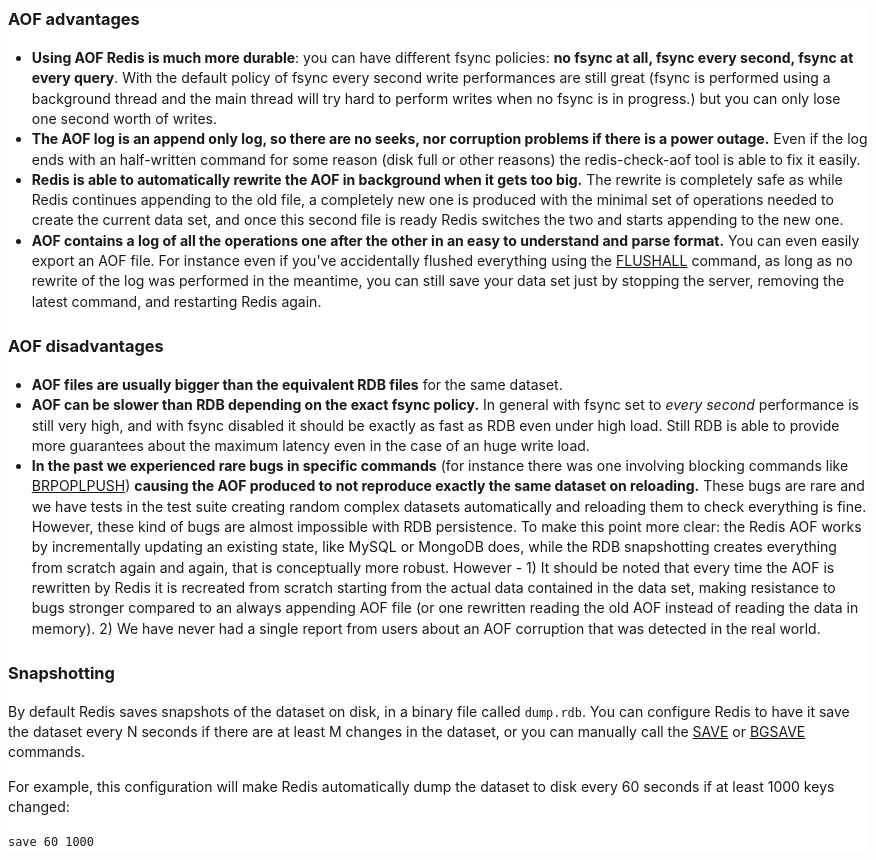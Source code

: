 ### AOF advantages

- **Using AOF Redis is much more durable**: you can have different fsync policies: **no fsync at all, fsync every second, fsync at every query**. With the default policy of fsync every second write performances are still great (fsync is performed using a background thread and the main thread will try hard to perform writes when no fsync is in progress.) but you can only lose one second worth of writes.
- **The AOF log is an append only log, so there are no seeks, nor corruption problems if there is a power outage.** Even if the log ends with an half-written command for some reason (disk full or other reasons) the redis-check-aof tool is able to fix it easily.
- **Redis is able to automatically rewrite the AOF in background when it gets too big.** The rewrite is completely safe as while Redis continues appending to the old file, a completely new one is produced with the minimal set of operations needed to create the current data set, and once this second file is ready Redis switches the two and starts appending to the new one.
- **AOF contains a log of all the operations one after the other in an easy to understand and parse format.** You can even easily export an AOF file. For instance even if you've accidentally flushed everything using the [FLUSHALL](https://redis.io/commands/flushall) command, as long as no rewrite of the log was performed in the meantime, you can still save your data set just by stopping the server, removing the latest command, and restarting Redis again.

### AOF disadvantages

- **AOF files are usually bigger than the equivalent RDB files** for the same dataset.
- **AOF can be slower than RDB depending on the exact fsync policy.** In general with fsync set to *every second* performance is still very high, and with fsync disabled it should be exactly as fast as RDB even under high load. Still RDB is able to provide more guarantees about the maximum latency even in the case of an huge write load.
- **In the past we experienced rare bugs in specific commands** (for instance there was one involving blocking commands like [BRPOPLPUSH](https://redis.io/commands/brpoplpush)) **causing the AOF produced to not reproduce exactly the same dataset on reloading.** These bugs are rare and we have tests in the test suite creating random complex datasets automatically and reloading them to check everything is fine. However, these kind of bugs are almost impossible with RDB persistence. To make this point more clear: the Redis AOF works by incrementally updating an existing state, like MySQL or MongoDB does, while the RDB snapshotting creates everything from scratch again and again, that is conceptually more robust. However - 1) It should be noted that every time the AOF is rewritten by Redis it is recreated from scratch starting from the actual data contained in the data set, making resistance to bugs stronger compared to an always appending AOF file (or one rewritten reading the old AOF instead of reading the data in memory). 2) We have never had a single report from users about an AOF corruption that was detected in the real world.

### Snapshotting

By default Redis saves snapshots of the dataset on disk, in a binary file called `dump.rdb`. You can configure Redis to have it save the dataset every N seconds if there are at least M changes in the dataset, or you can manually call the [SAVE](https://redis.io/commands/save) or [BGSAVE](https://redis.io/commands/bgsave) commands.

For example, this configuration will make Redis automatically dump the dataset to disk every 60 seconds if at least 1000 keys changed:

```
save 60 1000
```
